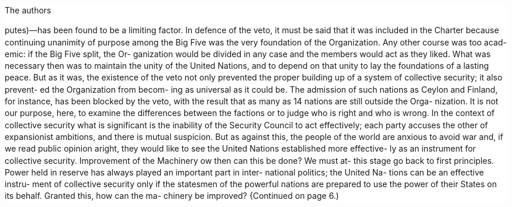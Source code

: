 The authors 
  
putes)—has been found to be a 
limiting factor. In defence of the 
veto, it must be said that it was 
included in the Charter because 
continuing unanimity of purpose 
among the Big Five was the very 
foundation of the Organization. 
Any other course was too acad- 
emic: if the Big Five split, the Or- 
ganization would be divided in 
any case and the members would 
act as they liked. What was 
necessary then was to maintain 
the unity of the United Nations, 
and to depend on that unity to 
lay the foundations of a lasting 
peace. 
But as it was, the existence of 
the veto not only prevented the 
proper building up of a system of 
collective security; it also prevent- 
ed the Organization from becom- 
ing as universal as it could be. 
The admission of such nations as 
Ceylon and Finland, for instance, 
has been blocked by the veto, with 
the result that as many as 14 
nations are still outside the Orga- 
nization. 
It is not our purpose, here, to 
examine the differences between 
the factions or to judge who is 
right and who is wrong. In the 
context of collective security what 
is significant is the inability of the 
Security Council to act effectively; 
each party accuses the other of 
expansionist ambitions, and there 
is mutual suspicion. But as against 
this, the people of the world are 
anxious to avoid war and, if we 
read public opinion aright, they 
would like to see the United 
Nations established more effective- 
ly as an instrument for collective 
security. 
Improvement 
of the Machinery 
ow then can this be done? 
We must at- this stage 
go back to first principles. 
Power held in reserve has always 
played an important part in inter- 
national politics; the United Na- 
tions can be an effective instru- 
ment of collective security only if 
the statesmen of the powerful 
nations are prepared to use the 
power of their States on its behalf. 
Granted this, how can the ma- 
chinery be improved? 
{Continued on page 6.)